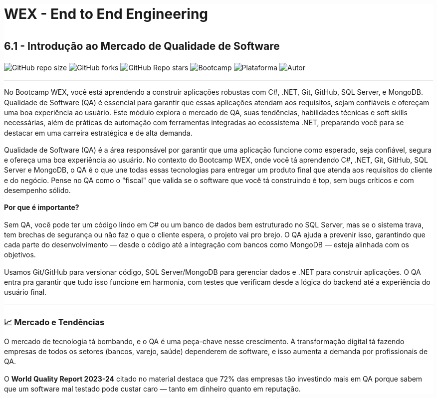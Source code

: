 # WEX - End to End Engineering

## 6.1 - Introdução ao Mercado de Qualidade de Software

![GitHub repo size](https://img.shields.io/github/repo-size/fzanneti/wex-e2e-csharp)
![GitHub forks](https://img.shields.io/github/forks/fzanneti/wex-e2e-csharp?style=social)
![GitHub Repo stars](https://img.shields.io/github/stars/fzanneti/wex-e2e-csharp?style=social)
![Bootcamp](https://img.shields.io/badge/WEX-End--to--End%20Engineering-blueviolet?logo=vercel&logoColor=white)
![Plataforma](https://img.shields.io/badge/Powered%20by-DIO.io-red?logo=data:image/svg+xml;base64,PHN2ZyBmaWxsPSIjZmZmIiB2aWV3Qm94PSIwIDAgMzIgMzIiIHhtbG5zPSJodHRwOi8vd3d3LnczLm9yZy8yMDAwL3N2ZyI+PHBhdGggZD0iTTYuNzEgMy4yNWMtMi44OCAxLjQxLTUuMDcgNC4yMy01LjA3IDcuNzYgMCAzLjU4IDIuMjggNi43IDUuMzMgOC4xNSAxLjgzLS42MiAyLjQtMi4yNiAyLjQtMy44MSAwLS4yMy0uMDItLjQ1LS4wNS0uNjZBLjQ0LjQ0IDAgMDExMC4xIDExYy4yNC0uNzUuMTEtMS41My0uMy0yLjIyQzguOTIgNy45NiA3LjMzIDcuNSA1Ljc0IDcuNjZhNS41NSA1LjU1IDAgM)
![Autor](https://img.shields.io/badge/Autor-fzanneti-blue?style=flat-square&logo=github)

---

No Bootcamp WEX, você está aprendendo a construir aplicações robustas com C#, .NET, Git, GitHub, SQL Server, e MongoDB. Qualidade de Software (QA) é essencial para garantir que essas aplicações atendam aos requisitos, sejam confiáveis e ofereçam uma boa experiência ao usuário. Este módulo explora o mercado de QA, suas tendências, habilidades técnicas e soft skills necessárias, além de práticas de automação com ferramentas integradas ao ecossistema .NET, preparando você para se destacar em uma carreira estratégica e de alta demanda.

Qualidade de Software (QA) é a área responsável por garantir que uma aplicação funcione como esperado, seja confiável, segura e ofereça uma boa experiência ao usuário. No contexto do Bootcamp WEX, onde você tá aprendendo C#, .NET, Git, GitHub, SQL Server e MongoDB, o QA é o que une todas essas tecnologias para entregar um produto final que atenda aos requisitos do cliente e do negócio. Pense no QA como o "fiscal" que valida se o software que você tá construindo é top, sem bugs críticos e com desempenho sólido.

**Por que é importante?** 

Sem QA, você pode ter um código lindo em C# ou um banco de dados bem estruturado no SQL Server, mas se o sistema trava, tem brechas de segurança ou não faz o que o cliente espera, o projeto vai pro brejo. O QA ajuda a prevenir isso, garantindo que cada parte do desenvolvimento — desde o código até a integração com bancos como MongoDB — esteja alinhada com os objetivos.

Usamos Git/GitHub para versionar código, SQL Server/MongoDB para gerenciar dados e .NET para construir aplicações. O QA entra pra garantir que tudo isso funcione em harmonia, com testes que verificam desde a lógica do backend até a experiência do usuário final.

---

### 📈 Mercado e Tendências

O mercado de tecnologia tá bombando, e o QA é uma peça-chave nesse crescimento. A transformação digital tá fazendo empresas de todos os setores (bancos, varejo, saúde) dependerem de software, e isso aumenta a demanda por profissionais de QA. 

O **World Quality Report 2023-24** citado no material destaca que 72% das empresas tão investindo mais em QA porque sabem que um software mal testado pode custar caro — tanto em dinheiro quanto em reputação.

